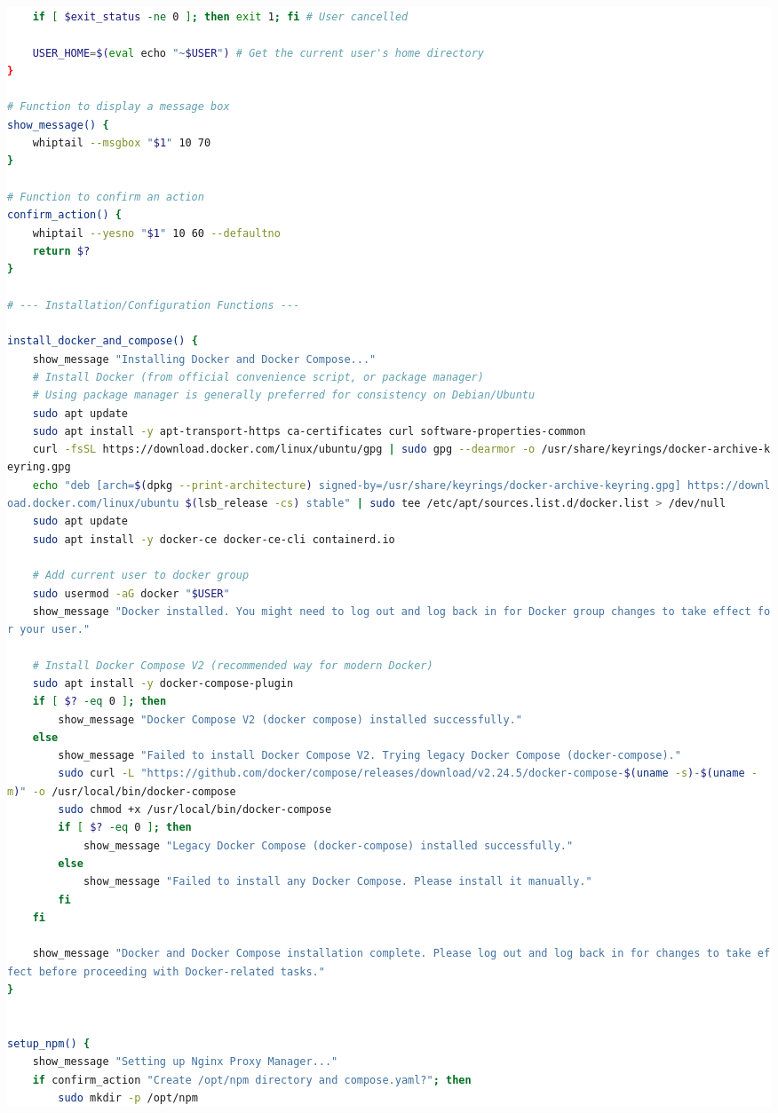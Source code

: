 ```bash
    if [ $exit_status -ne 0 ]; then exit 1; fi # User cancelled

    USER_HOME=$(eval echo "~$USER") # Get the current user's home directory
}

# Function to display a message box
show_message() {
    whiptail --msgbox "$1" 10 70
}

# Function to confirm an action
confirm_action() {
    whiptail --yesno "$1" 10 60 --defaultno
    return $?
}

# --- Installation/Configuration Functions ---

install_docker_and_compose() {
    show_message "Installing Docker and Docker Compose..."
    # Install Docker (from official convenience script, or package manager)
    # Using package manager is generally preferred for consistency on Debian/Ubuntu
    sudo apt update
    sudo apt install -y apt-transport-https ca-certificates curl software-properties-common
    curl -fsSL https://download.docker.com/linux/ubuntu/gpg | sudo gpg --dearmor -o /usr/share/keyrings/docker-archive-keyring.gpg
    echo "deb [arch=$(dpkg --print-architecture) signed-by=/usr/share/keyrings/docker-archive-keyring.gpg] https://download.docker.com/linux/ubuntu $(lsb_release -cs) stable" | sudo tee /etc/apt/sources.list.d/docker.list > /dev/null
    sudo apt update
    sudo apt install -y docker-ce docker-ce-cli containerd.io

    # Add current user to docker group
    sudo usermod -aG docker "$USER"
    show_message "Docker installed. You might need to log out and log back in for Docker group changes to take effect for your user."

    # Install Docker Compose V2 (recommended way for modern Docker)
    sudo apt install -y docker-compose-plugin
    if [ $? -eq 0 ]; then
        show_message "Docker Compose V2 (docker compose) installed successfully."
    else
        show_message "Failed to install Docker Compose V2. Trying legacy Docker Compose (docker-compose)."
        sudo curl -L "https://github.com/docker/compose/releases/download/v2.24.5/docker-compose-$(uname -s)-$(uname -m)" -o /usr/local/bin/docker-compose
        sudo chmod +x /usr/local/bin/docker-compose
        if [ $? -eq 0 ]; then
            show_message "Legacy Docker Compose (docker-compose) installed successfully."
        else
            show_message "Failed to install any Docker Compose. Please install it manually."
        fi
    fi

    show_message "Docker and Docker Compose installation complete. Please log out and log back in for changes to take effect before proceeding with Docker-related tasks."
}


setup_npm() {
    show_message "Setting up Nginx Proxy Manager..."
    if confirm_action "Create /opt/npm directory and compose.yaml?"; then
        sudo mkdir -p /opt/npm
```